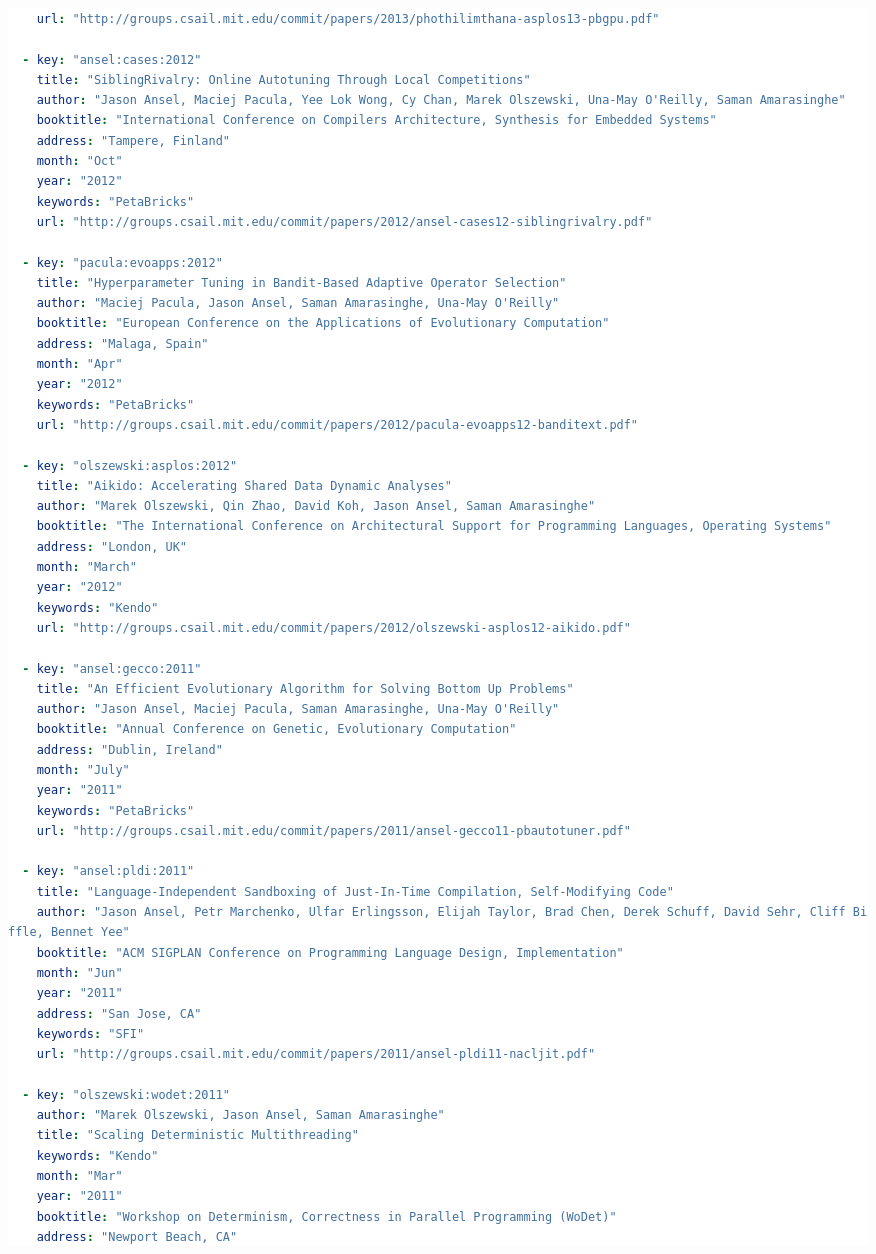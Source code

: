 ```yaml
    url: "http://groups.csail.mit.edu/commit/papers/2013/phothilimthana-asplos13-pbgpu.pdf"

  - key: "ansel:cases:2012"
    title: "SiblingRivalry: Online Autotuning Through Local Competitions"
    author: "Jason Ansel, Maciej Pacula, Yee Lok Wong, Cy Chan, Marek Olszewski, Una-May O'Reilly, Saman Amarasinghe"
    booktitle: "International Conference on Compilers Architecture, Synthesis for Embedded Systems"
    address: "Tampere, Finland"
    month: "Oct"
    year: "2012"
    keywords: "PetaBricks"
    url: "http://groups.csail.mit.edu/commit/papers/2012/ansel-cases12-siblingrivalry.pdf"

  - key: "pacula:evoapps:2012"
    title: "Hyperparameter Tuning in Bandit-Based Adaptive Operator Selection"
    author: "Maciej Pacula, Jason Ansel, Saman Amarasinghe, Una-May O'Reilly"
    booktitle: "European Conference on the Applications of Evolutionary Computation"
    address: "Malaga, Spain"
    month: "Apr"
    year: "2012"
    keywords: "PetaBricks"
    url: "http://groups.csail.mit.edu/commit/papers/2012/pacula-evoapps12-banditext.pdf"

  - key: "olszewski:asplos:2012"
    title: "Aikido: Accelerating Shared Data Dynamic Analyses"
    author: "Marek Olszewski, Qin Zhao, David Koh, Jason Ansel, Saman Amarasinghe"
    booktitle: "The International Conference on Architectural Support for Programming Languages, Operating Systems"
    address: "London, UK"
    month: "March"
    year: "2012"
    keywords: "Kendo"
    url: "http://groups.csail.mit.edu/commit/papers/2012/olszewski-asplos12-aikido.pdf"

  - key: "ansel:gecco:2011"
    title: "An Efficient Evolutionary Algorithm for Solving Bottom Up Problems"
    author: "Jason Ansel, Maciej Pacula, Saman Amarasinghe, Una-May O'Reilly"
    booktitle: "Annual Conference on Genetic, Evolutionary Computation"
    address: "Dublin, Ireland"
    month: "July"
    year: "2011"
    keywords: "PetaBricks"
    url: "http://groups.csail.mit.edu/commit/papers/2011/ansel-gecco11-pbautotuner.pdf"

  - key: "ansel:pldi:2011"
    title: "Language-Independent Sandboxing of Just-In-Time Compilation, Self-Modifying Code"
    author: "Jason Ansel, Petr Marchenko, Ulfar Erlingsson, Elijah Taylor, Brad Chen, Derek Schuff, David Sehr, Cliff Biffle, Bennet Yee"
    booktitle: "ACM SIGPLAN Conference on Programming Language Design, Implementation"
    month: "Jun"
    year: "2011"
    address: "San Jose, CA"
    keywords: "SFI"
    url: "http://groups.csail.mit.edu/commit/papers/2011/ansel-pldi11-nacljit.pdf"

  - key: "olszewski:wodet:2011"
    author: "Marek Olszewski, Jason Ansel, Saman Amarasinghe"
    title: "Scaling Deterministic Multithreading"
    keywords: "Kendo"
    month: "Mar"
    year: "2011"
    booktitle: "Workshop on Determinism, Correctness in Parallel Programming (WoDet)"
    address: "Newport Beach, CA"
```